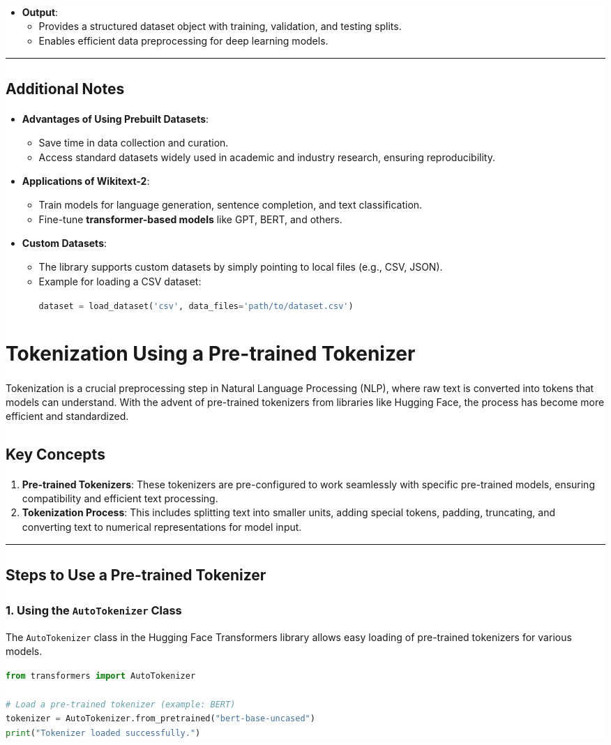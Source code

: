    - **Output**:
     - Provides a structured dataset object with training, validation, and testing splits.
     - Enables efficient data preprocessing for deep learning models.

---

## Additional Notes

- **Advantages of Using Prebuilt Datasets**:

  - Save time in data collection and curation.
  - Access standard datasets widely used in academic and industry research, ensuring reproducibility.

- **Applications of Wikitext-2**:

  - Train models for language generation, sentence completion, and text classification.
  - Fine-tune **transformer-based models** like GPT, BERT, and others.

- **Custom Datasets**:
  - The library supports custom datasets by simply pointing to local files (e.g., CSV, JSON).
  - Example for loading a CSV dataset:
    ```python
    dataset = load_dataset('csv', data_files='path/to/dataset.csv')
    ```

# Tokenization Using a Pre-trained Tokenizer

Tokenization is a crucial preprocessing step in Natural Language Processing (NLP), where raw text is converted into tokens that models can understand. With the advent of pre-trained tokenizers from libraries like Hugging Face, the process has become more efficient and standardized.

## Key Concepts

1. **Pre-trained Tokenizers**: These tokenizers are pre-configured to work seamlessly with specific pre-trained models, ensuring compatibility and efficient text processing.
2. **Tokenization Process**: This includes splitting text into smaller units, adding special tokens, padding, truncating, and converting text to numerical representations for model input.

---

## Steps to Use a Pre-trained Tokenizer

### 1. Using the `AutoTokenizer` Class

The `AutoTokenizer` class in the Hugging Face Transformers library allows easy loading of pre-trained tokenizers for various models.

```python
from transformers import AutoTokenizer

# Load a pre-trained tokenizer (example: BERT)
tokenizer = AutoTokenizer.from_pretrained("bert-base-uncased")
print("Tokenizer loaded successfully.")

```
